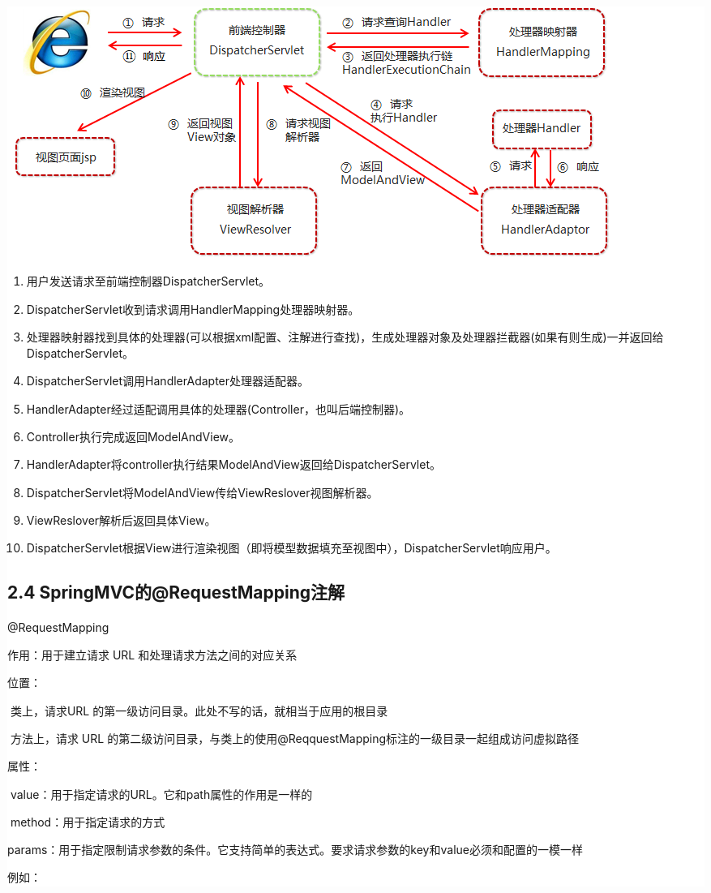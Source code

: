 ![5](https://raw.githubusercontent.com/Novak666/Learning-working-skill/main/2021.03.26/pics/5.png)

1. 用户发送请求至前端控制器DispatcherServlet。

2. DispatcherServlet收到请求调用HandlerMapping处理器映射器。

3. 处理器映射器找到具体的处理器(可以根据xml配置、注解进行查找)，生成处理器对象及处理器拦截器(如果有则生成)一并返回给DispatcherServlet。

4. DispatcherServlet调用HandlerAdapter处理器适配器。

5. HandlerAdapter经过适配调用具体的处理器(Controller，也叫后端控制器)。

6. Controller执行完成返回ModelAndView。

7. HandlerAdapter将controller执行结果ModelAndView返回给DispatcherServlet。

8. DispatcherServlet将ModelAndView传给ViewReslover视图解析器。

9. ViewReslover解析后返回具体View。

10. DispatcherServlet根据View进行渲染视图（即将模型数据填充至视图中），DispatcherServlet响应用户。

## 2.4 SpringMVC的@RequestMapping注解

@RequestMapping

作用：用于建立请求 URL 和处理请求方法之间的对应关系

位置：

​      类上，请求URL 的第一级访问目录。此处不写的话，就相当于应用的根目录

​      方法上，请求 URL 的第二级访问目录，与类上的使用@ReqquestMapping标注的一级目录一起组成访问虚拟路径

属性：

​      value：用于指定请求的URL。它和path属性的作用是一样的

​      method：用于指定请求的方式

​      params：用于指定限制请求参数的条件。它支持简单的表达式。要求请求参数的key和value必须和配置的一模一样

例如：
